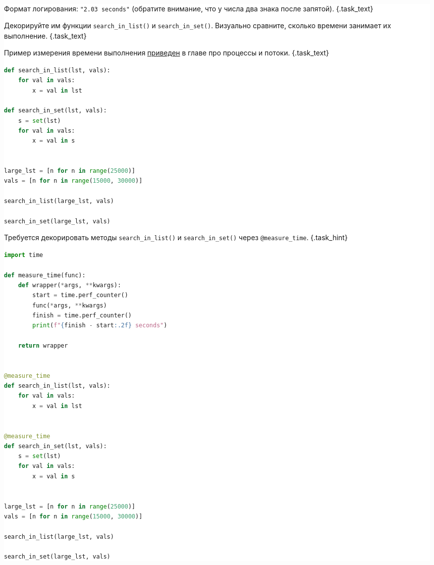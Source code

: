 Формат логирования: `"2.03 seconds"` (обратите внимание, что у числа два знака после запятой). {.task_text}

Декорируйте им функции `search_in_list()` и `search_in_set()`. Визуально сравните, сколько времени занимает их выполнение. {.task_text}

Пример измерения времени выполнения [приведен](/courses/python/chapters/python_chapter_0300#block-measure-time) в главе про процессы и потоки. {.task_text}

```python {.task_source #python_chapter_0390_task_0050}
def search_in_list(lst, vals):
    for val in vals:
        x = val in lst

def search_in_set(lst, vals):
    s = set(lst)
    for val in vals:
        x = val in s


large_lst = [n for n in range(25000)]
vals = [n for n in range(15000, 30000)]

search_in_list(large_lst, vals)

search_in_set(large_lst, vals)
```
Требуется декорировать методы `search_in_list()` и `search_in_set()` через `@measure_time`. {.task_hint}
```python {.task_answer}
import time

def measure_time(func):
    def wrapper(*args, **kwargs):
        start = time.perf_counter()
        func(*args, **kwargs)
        finish = time.perf_counter()
        print(f"{finish - start:.2f} seconds")

    return wrapper


@measure_time
def search_in_list(lst, vals):
    for val in vals:
        x = val in lst


@measure_time
def search_in_set(lst, vals):
    s = set(lst)
    for val in vals:
        x = val in s


large_lst = [n for n in range(25000)]
vals = [n for n in range(15000, 30000)]

search_in_list(large_lst, vals)

search_in_set(large_lst, vals)
```
